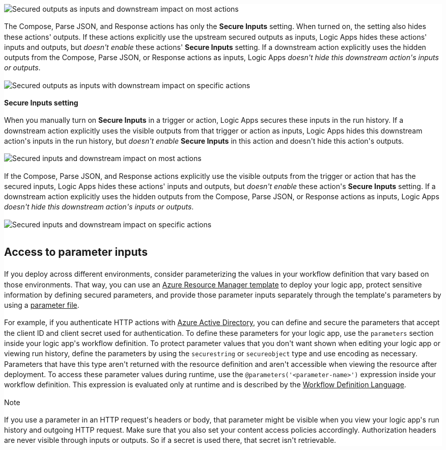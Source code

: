   ![Secured outputs as inputs and downstream impact on most actions](media/logic-apps-securing-a-logic-app/secure-outputs-as-inputs-flow.png)

  The Compose, Parse JSON, and Response actions has only the **Secure Inputs** setting. When turned on, the setting also hides these actions' outputs. If these actions explicitly use the upstream secured outputs as inputs, Logic Apps hides these actions' inputs and outputs, but *doesn't enable* these actions' **Secure Inputs** setting. If a downstream action explicitly uses the hidden outputs from the Compose, Parse JSON, or Response actions as inputs, Logic Apps *doesn't hide this downstream action's inputs or outputs*.

  ![Secured outputs as inputs with downstream impact on specific actions](media/logic-apps-securing-a-logic-app/secure-outputs-as-inputs-flow-special.png)

  **Secure Inputs setting**

  When you manually turn on **Secure Inputs** in a trigger or action, Logic Apps secures these inputs in the run history. If a downstream action explicitly uses the visible outputs from that trigger or action as inputs, Logic Apps hides this downstream action's inputs in the run history, but *doesn't enable* **Secure Inputs** in this action and doesn't hide this action's outputs.

  ![Secured inputs and downstream impact on most actions](media/logic-apps-securing-a-logic-app/secure-inputs-flow.png)

  If the Compose, Parse JSON, and Response actions explicitly use the visible outputs from the trigger or action that has the secured inputs, Logic Apps hides these actions' inputs and outputs, but *doesn't enable* these action's **Secure Inputs** setting. If a downstream action explicitly uses the hidden outputs from the Compose, Parse JSON, or Response actions as inputs, Logic Apps *doesn't hide this downstream action's inputs or outputs*.

  ![Secured inputs and downstream impact on specific actions](media/logic-apps-securing-a-logic-app/secure-inputs-flow-special.png)

<a name="secure-action-parameters"></a>

## Access to parameter inputs

If you deploy across different environments, consider parameterizing the values in your workflow definition that vary based on those environments. That way, you can use an [Azure Resource Manager template](../azure-resource-manager/resource-group-authoring-templates.md#parameters) to deploy your logic app, protect sensitive information by defining secured parameters, and provide those parameter inputs separately through the template's parameters by using a [parameter file](../azure-resource-manager/resource-group-template-deploy.md#pass-parameter-values).

For example, if you authenticate HTTP actions with [Azure Active Directory](../logic-apps/logic-apps-workflow-actions-triggers.md#connector-authentication), you can define and secure the parameters that accept the client ID and client secret used for authentication. To define these parameters for your logic app, use the `parameters` section inside your logic app's workflow definition. To protect parameter values that you don't want shown when editing your logic app or viewing run history, define the parameters by using the `securestring` or `secureobject` type and use encoding as necessary. Parameters that have this type aren't returned with the resource definition and aren't accessible when viewing the resource after deployment. To access these parameter values during runtime, use the `@parameters('<parameter-name>')` expression inside your workflow definition. This expression is evaluated only at runtime and is described by the [Workflow Definition Language](../logic-apps/logic-apps-workflow-definition-language.md).

> [!NOTE]
> If you use a parameter in an HTTP request's headers or body, that parameter might be visible when you view your 
> logic app's run history and outgoing HTTP request. Make sure that you also set your content access policies accordingly. 
> Authorization headers are never visible through inputs or outputs. So if a secret is used there, that secret isn't retrievable.
